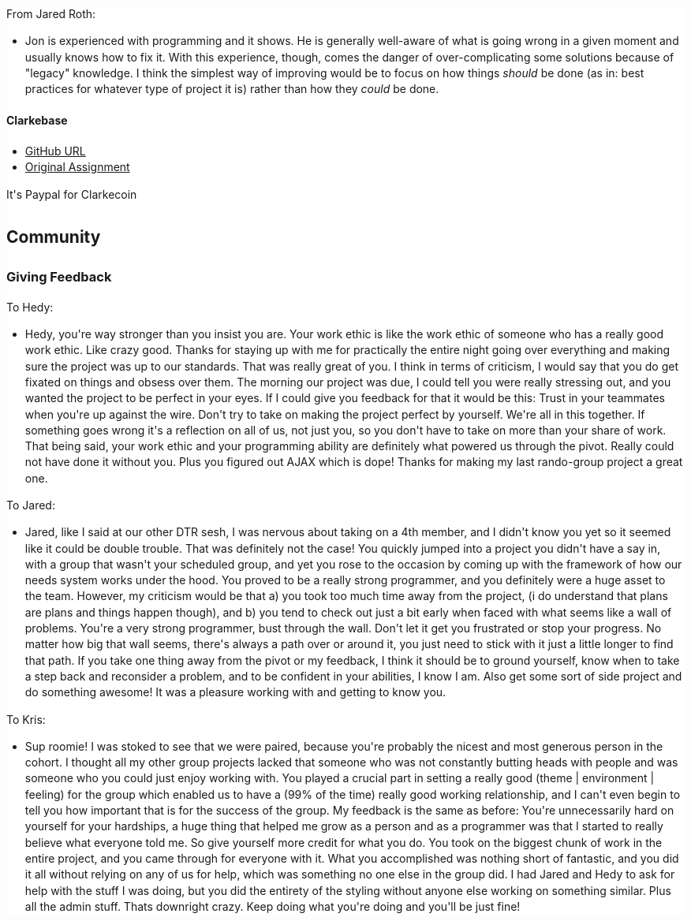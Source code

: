 From Jared Roth:
* Jon is experienced with programming and it shows. He is generally well-aware of what is going wrong in a given moment and usually knows how to fix it. With this experience, though, comes the danger of over-complicating some solutions because of "legacy" knowledge. I think the simplest way of improving would be to focus on how things *should* be done  (as in: best practices for whatever type of project it is) rather than how they *could* be done.     

#### Clarkebase

* [GitHub URL](https://github.com/jdliss/clarkebase)
* [Original Assignment](https://github.com/turingschool/lesson_plans/blob/master/ruby_03-professional_rails_applications/self_directed_project.md)

It's Paypal for Clarkecoin

## Community

### Giving Feedback

To Hedy:
* Hedy, you're way stronger than you insist you are.  Your work ethic is like the work ethic of someone who has a really good work ethic.  Like crazy good.  Thanks for staying up with me for practically the entire night going over everything and making sure the project was up to our standards.  That was really great of you.  I think in terms of criticism, I would say that you do get fixated on things and obsess over them.  The morning our project was due, I could tell you were really stressing out, and you wanted the project to be perfect in your eyes.  If I could give you feedback for that it would be this: Trust in your teammates when you're up against the wire.  Don't try to take on making the project perfect by yourself.  We're all in this together.  If something goes wrong it's a reflection on all of us, not just you, so you don't have to take on more than your share of work.  That being said, your work ethic and your programming ability are definitely what powered us through the pivot.  Really could not have done it without you.  Plus you figured out AJAX which is dope!  Thanks for making my last rando-group project a great one.

To Jared:
* Jared, like I said at our other DTR sesh, I was nervous about taking on a 4th member, and I didn't know you yet so it seemed like it could be double trouble.  That was definitely not the case! You quickly jumped into a project you didn't have a say in, with a group that wasn't your scheduled group, and yet you rose to the occasion by coming up with the framework of how our needs system works under the hood.  You proved to be a really strong programmer, and you definitely were a huge asset to the team. However, my criticism would be that a) you took too much time away from the project, (i do understand that plans are plans and things happen though), and b) you tend to check out just a bit early when faced with what seems like a wall of problems.  You're a very strong programmer, bust through the wall. Don't let it get you frustrated or stop your progress.  No matter how big that wall seems, there's always a path over or around it, you just need to stick with it just a little longer to find that path.  If you take one thing away from the pivot or my feedback, I think it should be to ground yourself, know when to take a step back and reconsider a problem, and to be confident in your abilities, I know I am.  Also get some sort of side project and do something awesome!  It was a pleasure working with and getting to know you.

To Kris:
* Sup roomie!  I was stoked to see that we were paired, because you're probably the nicest and most generous person in the cohort.  I thought all my other group projects lacked that someone who was not constantly butting heads with people and was someone who you could just enjoy working with.  You played a crucial part in setting a really good (theme | environment | feeling) for the group which enabled us to have a (99% of the time) really good working relationship, and I can't even begin to tell you how important that is for the success of the group.  My feedback is the same as before: You're unnecessarily hard on yourself for your hardships, a huge thing that helped me grow as a person and as a programmer was that I started to really believe what everyone told me.  So give yourself more credit for what you do.  You took on the biggest chunk of work in the entire project, and you came through for everyone with it.  What you accomplished was nothing short of fantastic, and you did it all without relying on any of us for help, which was something no one else in the group did.  I had Jared and Hedy to ask for help with the stuff I was doing, but you did the entirety of the styling without anyone else working on something similar.  Plus all the admin stuff.  Thats downright crazy.  Keep doing what you're doing and you'll be just fine!
